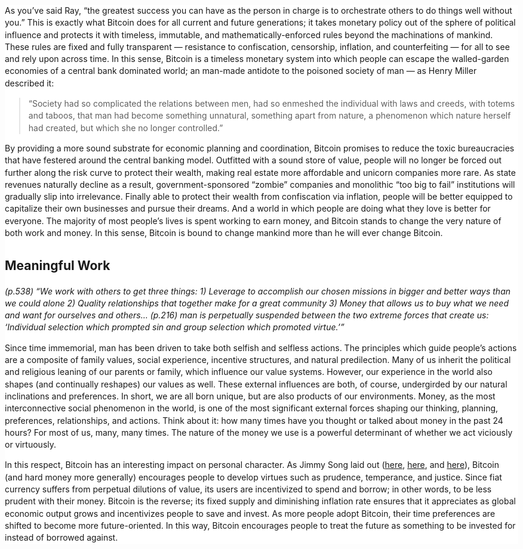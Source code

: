 As you’ve said Ray, “the greatest success you can have as the person in charge is to orchestrate others to do things well without you.” This is exactly what Bitcoin does for all current and future generations; it takes monetary policy out of the sphere of political influence and protects it with timeless, immutable, and mathematically-enforced rules beyond the machinations of mankind. These rules are fixed and fully transparent — resistance to confiscation, censorship, inflation, and counterfeiting — for all to see and rely upon across time. In this sense, Bitcoin is a timeless monetary system into which people can escape the walled-garden economies of a central bank dominated world; an man-made antidote to the poisoned society of man — as Henry Miller described it:

> “Society had so complicated the relations between men, had so enmeshed the individual with laws and creeds, with totems and taboos, that man had become something unnatural, something apart from nature, a phenomenon which nature herself had created, but which she no longer controlled.”

By providing a more sound substrate for economic planning and coordination, Bitcoin promises to reduce the toxic bureaucracies that have festered around the central banking model. Outfitted with a sound store of value, people will no longer be forced out further along the risk curve to protect their wealth, making real estate more affordable and unicorn companies more rare. As state revenues naturally decline as a result, government-sponsored “zombie” companies and monolithic “too big to fail” institutions will gradually slip into irrelevance. Finally able to protect their wealth from confiscation via inflation, people will be better equipped to capitalize their own businesses and pursue their dreams. And a world in which people are doing what they love is better for everyone. The majority of most people’s lives is spent working to earn money, and Bitcoin stands to change the very nature of both work and money. In this sense, Bitcoin is bound to change mankind more than he will ever change Bitcoin.

## Meaningful Work

_(p.538) “We work with others to get three things: 1) Leverage to accomplish our chosen missions in bigger and better ways than we could alone 2) Quality relationships that together make for a great community 3) Money that allows us to buy what we need and want for ourselves and others… (p.216) man is perpetually suspended between the two extreme forces that create us: ‘Individual selection which prompted sin and group selection which promoted virtue.’”_

Since time immemorial, man has been driven to take both selfish and selfless actions. The principles which guide people’s actions are a composite of family values, social experience, incentive structures, and natural predilection. Many of us inherit the political and religious leaning of our parents or family, which influence our value systems. However, our experience in the world also shapes (and continually reshapes) our values as well. These external influences are both, of course, undergirded by our natural inclinations and preferences. In short, we are all born unique, but are also products of our environments. Money, as the most interconnective social phenomenon in the world, is one of the most significant external forces shaping our thinking, planning, preferences, relationships, and actions. Think about it: how many times have you thought or talked about money in the past 24 hours? For most of us, many, many times. The nature of the money we use is a powerful determinant of whether we act viciously or virtuously.

In this respect, Bitcoin has an interesting impact on personal character. As Jimmy Song laid out ([here](https://medium.com/@jimmysong/bitcoin-and-virtue-part-3-justice-d5808504b02d), [here](https://medium.com/@jimmysong/bitcoin-and-virtue-part-2-temperance-e9c329f25a83), and [here](https://medium.com/@jimmysong/bitcoin-and-virtue-part-1-prudence-78a7dfad0b33)), Bitcoin (and hard money more generally) encourages people to develop virtues such as prudence, temperance, and justice. Since fiat currency suffers from perpetual dilutions of value, its users are incentivized to spend and borrow; in other words, to be less prudent with their money. Bitcoin is the reverse; its fixed supply and diminishing inflation rate ensures that it appreciates as global economic output grows and incentivizes people to save and invest. As more people adopt Bitcoin, their time preferences are shifted to become more future-oriented. In this way, Bitcoin encourages people to treat the future as something to be invested for instead of borrowed against.
